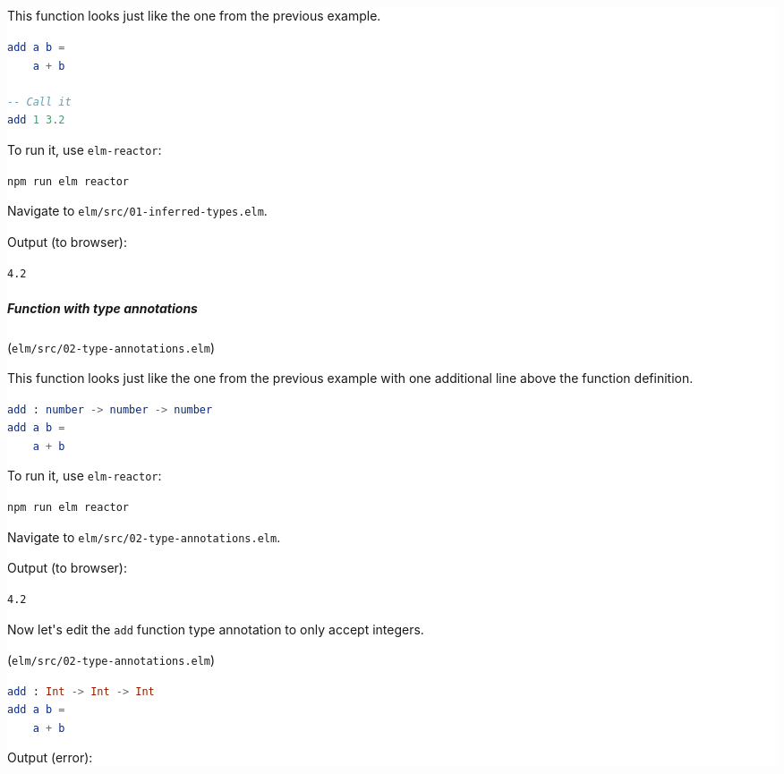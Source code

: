 This function looks just like the one from the previous example.

```elm
add a b =
    a + b

-- Call it
add 1 3.2
```

To run it, use `elm-reactor`:

```
npm run elm reactor
```

Navigate to `elm/src/01-inferred-types.elm`.

Output (to browser):

```
4.2
```

##### Function with type annotations
(`elm/src/02-type-annotations.elm`)

This function looks just like the one from the previous example with one additional line above the function definition.

```elm
add : number -> number -> number
add a b =
    a + b
```

To run it, use `elm-reactor`:

```
npm run elm reactor
```

Navigate to `elm/src/02-type-annotations.elm`.

Output (to browser):

```
4.2
```

Now let's edit the `add` function type annotation to only accept integers.

(`elm/src/02-type-annotations.elm`)

```elm
add : Int -> Int -> Int
add a b =
    a + b
```

Output (error):

